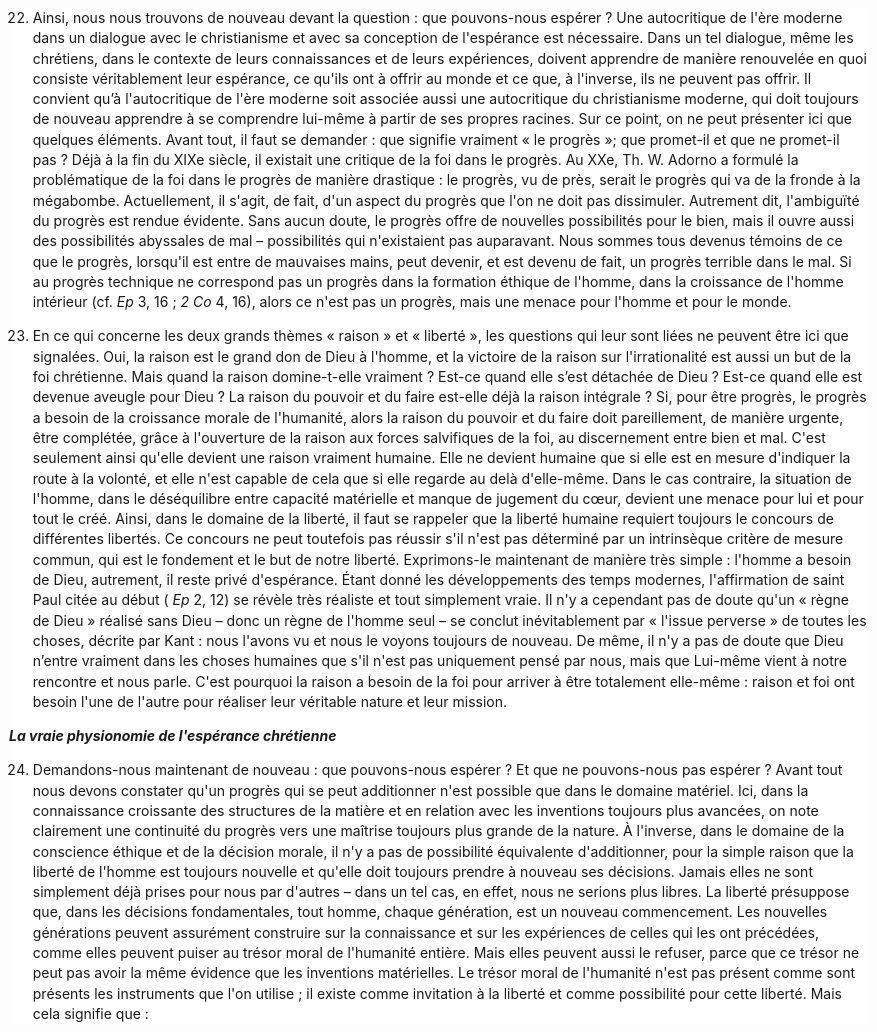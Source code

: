 22. Ainsi, nous nous trouvons de nouveau devant la question : que pouvons-nous espérer ? Une autocritique de l'ère moderne dans un dialogue avec le christianisme et avec sa conception de l'espérance est nécessaire. Dans un tel dialogue, même les chrétiens, dans le contexte de leurs connaissances et de leurs expériences, doivent apprendre de manière renouvelée en quoi consiste véritablement leur espérance, ce qu'ils ont à offrir au monde et ce que, à l'inverse, ils ne peuvent pas offrir. Il convient qu’à l'autocritique de l'ère moderne soit associée aussi une autocritique du christianisme moderne, qui doit toujours de nouveau apprendre à se comprendre lui-même à partir de ses propres racines. Sur ce point, on ne peut présenter ici que quelques éléments. Avant tout, il faut se demander : que signifie vraiment « le progrès »; que promet-il et que ne promet-il pas ? Déjà à la fin du XIXe siècle, il existait une critique de la foi dans le progrès. Au XXe, Th. W. Adorno a formulé la problématique de la foi dans le progrès de manière drastique : le progrès, vu de près, serait le progrès qui va de la fronde à la mégabombe. Actuellement, il s'agit, de fait, d'un aspect du progrès que l'on ne doit pas dissimuler. Autrement dit, l'ambiguïté du progrès est rendue évidente. Sans aucun doute, le progrès offre de nouvelles possibilités pour le bien, mais il ouvre aussi des possibilités abyssales de mal – possibilités qui n'existaient pas auparavant. Nous sommes tous devenus témoins de ce que le progrès, lorsqu'il est entre de mauvaises mains, peut devenir, et est devenu de fait, un progrès terrible dans le mal. Si au progrès technique ne correspond pas un progrès dans la formation éthique de l'homme, dans la croissance de l'homme intérieur (cf. *Ep* 3, 16 ; *2 Co* 4, 16), alors ce n'est pas un progrès, mais une menace pour l'homme et pour le monde.

23. En ce qui concerne les deux grands thèmes « raison » et « liberté », les questions qui leur sont liées ne peuvent être ici que signalées. Oui, la raison est le grand don de Dieu à l'homme, et la victoire de la raison sur l'irrationalité est aussi un but de la foi chrétienne. Mais quand la raison domine-t-elle vraiment ? Est-ce quand elle s’est détachée de Dieu ? Est-ce quand elle est devenue aveugle pour Dieu ? La raison du pouvoir et du faire est-elle déjà la raison intégrale ? Si, pour être progrès, le progrès a besoin de la croissance morale de l'humanité, alors la raison du pouvoir et du faire doit pareillement, de manière urgente, être complétée, grâce à l'ouverture de la raison aux forces salvifiques de la foi, au discernement entre bien et mal. C'est seulement ainsi qu'elle devient une raison vraiment humaine. Elle ne devient humaine que si elle est en mesure d'indiquer la route à la volonté, et elle n'est capable de cela que si elle regarde au delà d'elle-même. Dans le cas contraire, la situation de l'homme, dans le déséquilibre entre capacité matérielle et manque de jugement du cœur, devient une menace pour lui et pour tout le créé. Ainsi, dans le domaine de la liberté, il faut se rappeler que la liberté humaine requiert toujours le concours de différentes libertés. Ce concours ne peut toutefois pas réussir s'il n'est pas déterminé par un intrinsèque critère de mesure commun, qui est le fondement et le but de notre liberté. Exprimons-le maintenant de manière très simple : l'homme a besoin de Dieu, autrement, il reste privé d'espérance. Étant donné les développements des temps modernes, l'affirmation de saint Paul citée au début ( *Ep* 2, 12) se révèle très réaliste et tout simplement vraie. Il n'y a cependant pas de doute qu'un « règne de Dieu » réalisé sans Dieu – donc un règne de l'homme seul – se conclut inévitablement par « l'issue perverse » de toutes les choses, décrite par Kant : nous l'avons vu et nous le voyons toujours de nouveau. De même, il n'y a pas de doute que Dieu n’entre vraiment dans les choses humaines que s'il n'est pas uniquement pensé par nous, mais que Lui-même vient à notre rencontre et nous parle. C'est pourquoi la raison a besoin de la foi pour arriver à être totalement elle-même : raison et foi ont besoin l'une de l'autre pour réaliser leur véritable nature et leur mission.

***La vraie physionomie de l'espérance chrétienne***

24. Demandons-nous maintenant de nouveau : que pouvons-nous espérer ? Et que ne pouvons-nous pas espérer ? Avant tout nous devons constater qu'un progrès qui se peut additionner n'est possible que dans le domaine matériel. Ici, dans la connaissance croissante des structures de la matière et en relation avec les inventions toujours plus avancées, on note clairement une continuité du progrès vers une maîtrise toujours plus grande de la nature. À l'inverse, dans le domaine de la conscience éthique et de la décision morale, il n'y a pas de possibilité équivalente d'additionner, pour la simple raison que la liberté de l'homme est toujours nouvelle et qu'elle doit toujours prendre à nouveau ses décisions. Jamais elles ne sont simplement déjà prises pour nous par d'autres – dans un tel cas, en effet, nous ne serions plus libres. La liberté présuppose que, dans les décisions fondamentales, tout homme, chaque génération, est un nouveau commencement. Les nouvelles générations peuvent assurément construire sur la connaissance et sur les expériences de celles qui les ont précédées, comme elles peuvent puiser au trésor moral de l'humanité entière. Mais elles peuvent aussi le refuser, parce que ce trésor ne peut pas avoir la même évidence que les inventions matérielles. Le trésor moral de l'humanité n'est pas présent comme sont présents les instruments que l'on utilise ; il existe comme invitation à la liberté et comme possibilité pour cette liberté. Mais cela signifie que :

